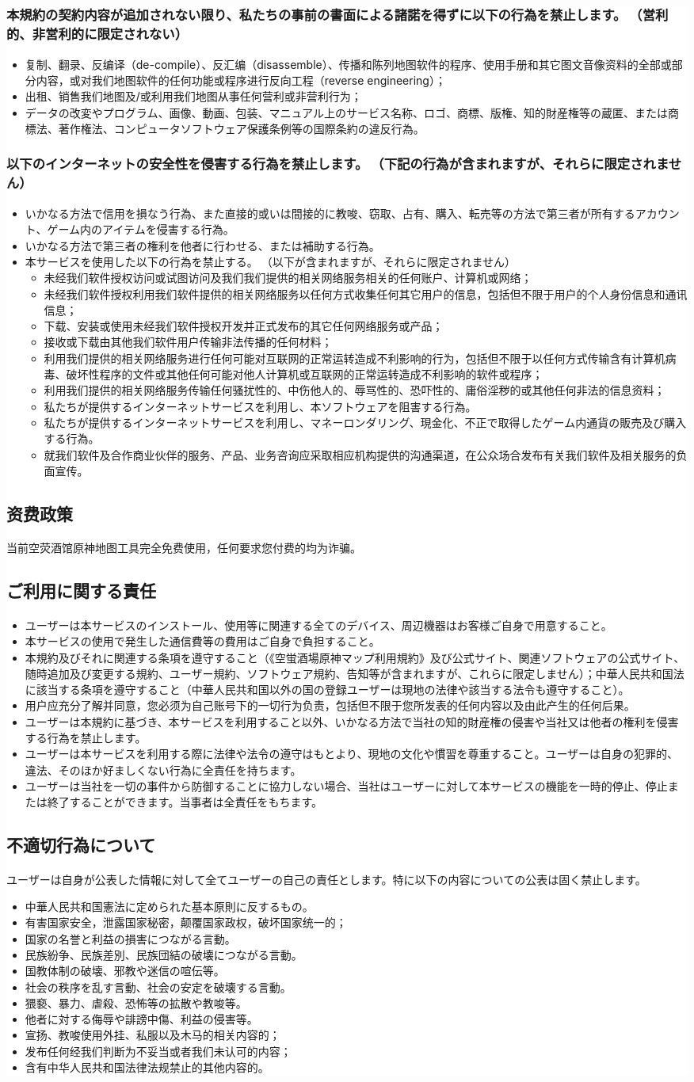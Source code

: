 ### 本規約の契約内容が追加されない限り、私たちの事前の書面による諸諾を得ずに以下の行為を禁止します。 （営利的、非営利的に限定されない）

- 复制、翻录、反编译（de-compile）、反汇编（disassemble）、传播和陈列地图软件的程序、使用手册和其它图文音像资料的全部或部分内容，或对我们地图软件的任何功能或程序进行反向工程（reverse engineering）；
- 出租、销售我们地图及/或利用我们地图从事任何营利或非营利行为；
- データの改変やプログラム、画像、動画、包装、マニュアル上のサービス名称、ロゴ、商標、版権、知的財産権等の蔵匿、または商標法、著作権法、コンピュータソフトウェア保護条例等の国際条約の違反行為。

### 以下のインターネットの安全性を侵害する行為を禁止します。 （下記の行為が含まれますが、それらに限定されません）

- いかなる方法で信用を損なう行為、また直接的或いは間接的に教唆、窃取、占有、購入、転売等の方法で第三者が所有するアカウント、ゲーム内のアイテムを侵害する行為。
- いかなる方法で第三者の権利を他者に行わせる、または補助する行為。
- 本サービスを使用した以下の行為を禁止する。 （以下が含まれますが、それらに限定されません）
  - 未经我们软件授权访问或试图访问及我们我们提供的相关网络服务相关的任何账户、计算机或网络；
  - 未经我们软件授权利用我们软件提供的相关网络服务以任何方式收集任何其它用户的信息，包括但不限于用户的个人身份信息和通讯信息；
  - 下载、安装或使用未经我们软件授权开发并正式发布的其它任何网络服务或产品；
  - 接收或下载由其他我们软件用户传输非法传播的任何材料；
  - 利用我们提供的相关网络服务进行任何可能对互联网的正常运转造成不利影响的行为，包括但不限于以任何方式传输含有计算机病毒、破坏性程序的文件或其他任何可能对他人计算机或互联网的正常运转造成不利影响的软件或程序；
  - 利用我们提供的相关网络服务传输任何骚扰性的、中伤他人的、辱骂性的、恐吓性的、庸俗淫秽的或其他任何非法的信息资料；
  - 私たちが提供するインターネットサービスを利用し、本ソフトウェアを阻害する行為。
  - 私たちが提供するインターネットサービスを利用し、マネーロンダリング、現金化、不正で取得したゲーム内通貨の販売及び購入する行為。
  - 就我们软件及合作商业伙伴的服务、产品、业务咨询应采取相应机构提供的沟通渠道，在公众场合发布有关我们软件及相关服务的负面宣传。

## 资费政策

当前空荧酒馆原神地图工具完全免费使用，任何要求您付费的均为诈骗。

## ご利用に関する責任

- ユーザーは本サービスのインストール、使用等に関連する全てのデバイス、周辺機器はお客様ご自身で用意すること。
- 本サービスの使用で発生した通信費等の費用はご自身で負担すること。
- 本規約及びそれに関連する条項を遵守すること（《空蛍酒場原神マップ利用規約》及び公式サイト、関連ソフトウェアの公式サイト、随時追加及び変更する規約、ユーザー規約、ソフトウェア規約、告知等が含まれますが、これらに限定しません）；中華人民共和国法に該当する条項を遵守すること（中華人民共和国以外の国の登録ユーザーは現地の法律や該当する法令も遵守すること）。
- 用户应充分了解并同意，您必须为自己账号下的一切行为负责，包括但不限于您所发表的任何内容以及由此产生的任何后果。
- ユーザーは本規約に基づき、本サービスを利用すること以外、いかなる方法で当社の知的財産権の侵害や当社又は他者の権利を侵害する行為を禁止します。
- ユーザーは本サービスを利用する際に法律や法令の遵守はもとより、現地の文化や慣習を尊重すること。ユーザーは自身の犯罪的、違法、そのほか好ましくない行為に全責任を持ちます。
- ユーザーは当社を一切の事件から防御することに協力しない場合、当社はユーザーに対して本サービスの機能を一時的停止、停止または終了することができます。当事者は全責任をもちます。

## 不適切行為について

ユーザーは自身が公表した情報に対して全てユーザーの自己の責任とします。特に以下の内容についての公表は固く禁止します。

- 中華人民共和国憲法に定められた基本原則に反するもの。
- 有害国家安全，泄露国家秘密，颠覆国家政权，破坏国家统一的；
- 国家の名誉と利益の損害につながる言動。
- 民族紛争、民族差別、民族団結の破壊につながる言動。
- 国教体制の破壊、邪教や迷信の喧伝等。
- 社会の秩序を乱す言動、社会の安定を破壊する言動。
- 猥褻、暴力、虐殺、恐怖等の拡散や教唆等。
- 他者に対する侮辱や誹謗中傷、利益の侵害等。
- 宣扬、教唆使用外挂、私服以及木马的相关内容的；
- 发布任何经我们判断为不妥当或者我们未认可的内容；
- 含有中华人民共和国法律法规禁止的其他内容的。
